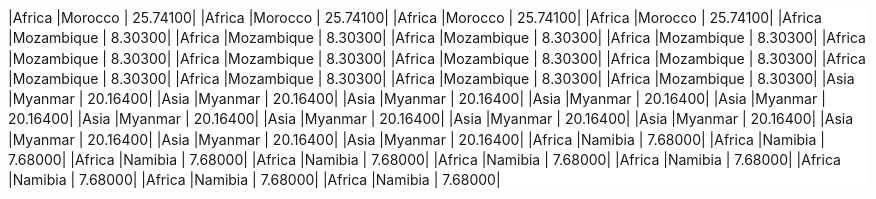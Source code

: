 |Africa    |Morocco                  |                  25.74100|
|Africa    |Morocco                  |                  25.74100|
|Africa    |Morocco                  |                  25.74100|
|Africa    |Morocco                  |                  25.74100|
|Africa    |Mozambique               |                   8.30300|
|Africa    |Mozambique               |                   8.30300|
|Africa    |Mozambique               |                   8.30300|
|Africa    |Mozambique               |                   8.30300|
|Africa    |Mozambique               |                   8.30300|
|Africa    |Mozambique               |                   8.30300|
|Africa    |Mozambique               |                   8.30300|
|Africa    |Mozambique               |                   8.30300|
|Africa    |Mozambique               |                   8.30300|
|Africa    |Mozambique               |                   8.30300|
|Africa    |Mozambique               |                   8.30300|
|Africa    |Mozambique               |                   8.30300|
|Asia      |Myanmar                  |                  20.16400|
|Asia      |Myanmar                  |                  20.16400|
|Asia      |Myanmar                  |                  20.16400|
|Asia      |Myanmar                  |                  20.16400|
|Asia      |Myanmar                  |                  20.16400|
|Asia      |Myanmar                  |                  20.16400|
|Asia      |Myanmar                  |                  20.16400|
|Asia      |Myanmar                  |                  20.16400|
|Asia      |Myanmar                  |                  20.16400|
|Asia      |Myanmar                  |                  20.16400|
|Asia      |Myanmar                  |                  20.16400|
|Asia      |Myanmar                  |                  20.16400|
|Africa    |Namibia                  |                   7.68000|
|Africa    |Namibia                  |                   7.68000|
|Africa    |Namibia                  |                   7.68000|
|Africa    |Namibia                  |                   7.68000|
|Africa    |Namibia                  |                   7.68000|
|Africa    |Namibia                  |                   7.68000|
|Africa    |Namibia                  |                   7.68000|
|Africa    |Namibia                  |                   7.68000|
|Africa    |Namibia                  |                   7.68000|